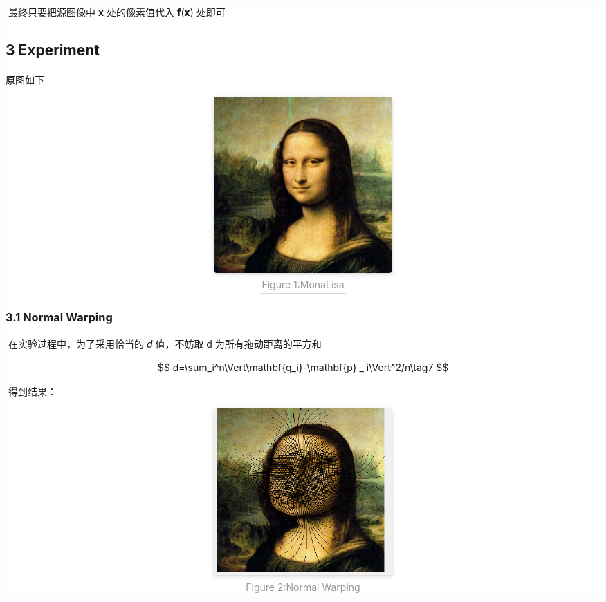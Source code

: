 ​	最终只要把源图像中 $\mathbf{x}$ 处的像素值代入 $\pmb{f}(\pmb{x})$ 处即可

## 3 Experiment

原图如下
<div align="center">
    <img style = "
        border-radius: 0.3125em;
        box-shadow: 0 2px 4px 0 rgba(34,36,38,.12),0 2px 10px 0 rgba(34,36,38,.08);" 
        src = "./img/MonaLisa.jpg" 
        width = "30%">
    <br>
    <div style = "
        color: orange;
        border-bottom: 1px solid #d9d9d9;
        display: inline-block;
        color: #999;
        padding: 2px;">
        Figure 1:MonaLisa
    </div>
    <p> </p>
</div>

### 3.1 Normal Warping

​	在实验过程中，为了采用恰当的 $d$ 值，不妨取 d 为所有拖动距离的平方和

$$
d=\sum_i^n\Vert\mathbf{q_i}-\mathbf{p} _ i\Vert^2/n\tag7
$$

​	得到结果：

<div align="center">
    <img style = "
        border-radius: 0.3125em;
        box-shadow: 0 2px 4px 0 rgba(34,36,38,.12),0 2px 10px 0 rgba(34,36,38,.08);" 
        src = "./img/normal.png" 
        width = "30%">
    <br>
    <div style = "
        color: orange;
        border-bottom: 1px solid #d9d9d9;
        display: inline-block;
        color: #999;
        padding: 2px;">
        Figure 2:Normal Warping
    </div>
    <p> </p>
</div>

